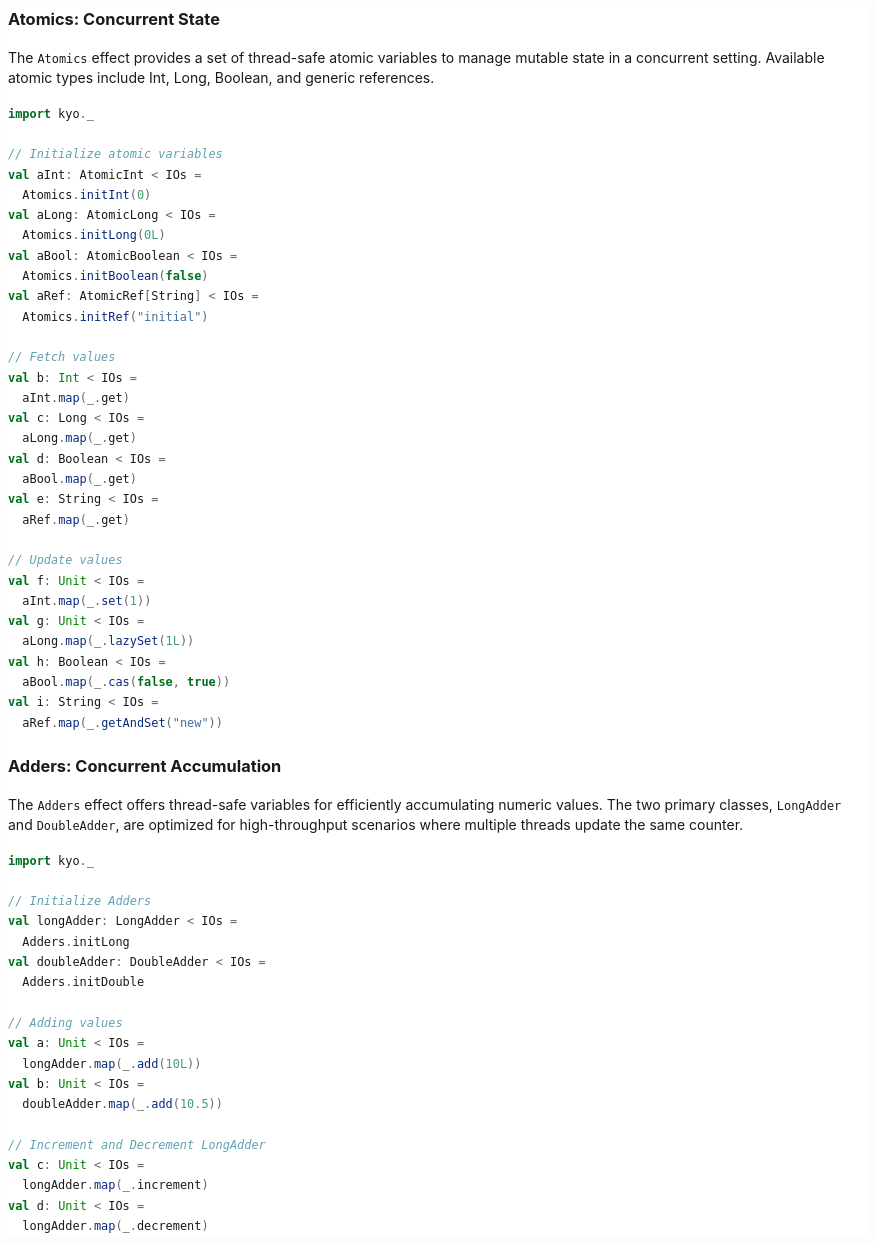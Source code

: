 ### Atomics: Concurrent State

The `Atomics` effect provides a set of thread-safe atomic variables to manage mutable state in a concurrent setting. Available atomic types include Int, Long, Boolean, and generic references.

```scala
import kyo._

// Initialize atomic variables
val aInt: AtomicInt < IOs = 
  Atomics.initInt(0)
val aLong: AtomicLong < IOs = 
  Atomics.initLong(0L)
val aBool: AtomicBoolean < IOs = 
  Atomics.initBoolean(false)
val aRef: AtomicRef[String] < IOs = 
  Atomics.initRef("initial")

// Fetch values
val b: Int < IOs = 
  aInt.map(_.get)
val c: Long < IOs = 
  aLong.map(_.get)
val d: Boolean < IOs = 
  aBool.map(_.get)
val e: String < IOs = 
  aRef.map(_.get)

// Update values
val f: Unit < IOs = 
  aInt.map(_.set(1))
val g: Unit < IOs = 
  aLong.map(_.lazySet(1L))
val h: Boolean < IOs = 
  aBool.map(_.cas(false, true))
val i: String < IOs = 
  aRef.map(_.getAndSet("new"))
```

### Adders: Concurrent Accumulation

The `Adders` effect offers thread-safe variables for efficiently accumulating numeric values. The two primary classes, `LongAdder` and `DoubleAdder`, are optimized for high-throughput scenarios where multiple threads update the same counter.

```scala
import kyo._

// Initialize Adders
val longAdder: LongAdder < IOs = 
  Adders.initLong
val doubleAdder: DoubleAdder < IOs = 
  Adders.initDouble

// Adding values
val a: Unit < IOs = 
  longAdder.map(_.add(10L))
val b: Unit < IOs = 
  doubleAdder.map(_.add(10.5))

// Increment and Decrement LongAdder
val c: Unit < IOs = 
  longAdder.map(_.increment)
val d: Unit < IOs = 
  longAdder.map(_.decrement)
```